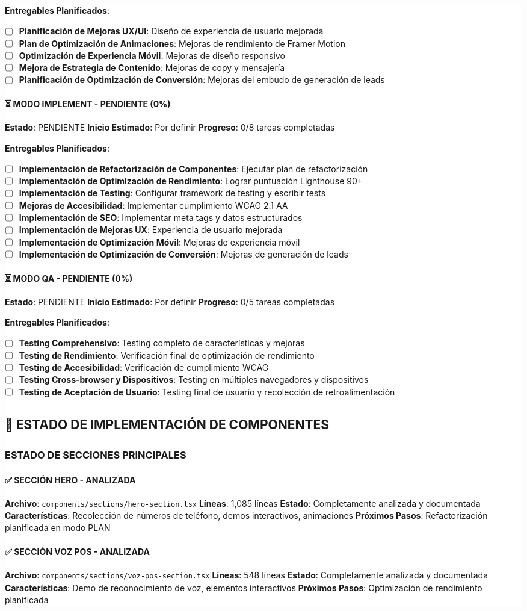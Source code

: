 **Entregables Planificados**:
- [ ] **Planificación de Mejoras UX/UI**: Diseño de experiencia de usuario mejorada
- [ ] **Plan de Optimización de Animaciones**: Mejoras de rendimiento de Framer Motion
- [ ] **Optimización de Experiencia Móvil**: Mejoras de diseño responsivo
- [ ] **Mejora de Estrategia de Contenido**: Mejoras de copy y mensajería
- [ ] **Planificación de Optimización de Conversión**: Mejoras del embudo de generación de leads

#### ⏳ MODO IMPLEMENT - PENDIENTE (0%)
**Estado**: PENDIENTE
**Inicio Estimado**: Por definir
**Progreso**: 0/8 tareas completadas

**Entregables Planificados**:
- [ ] **Implementación de Refactorización de Componentes**: Ejecutar plan de refactorización
- [ ] **Implementación de Optimización de Rendimiento**: Lograr puntuación Lighthouse 90+
- [ ] **Implementación de Testing**: Configurar framework de testing y escribir tests
- [ ] **Mejoras de Accesibilidad**: Implementar cumplimiento WCAG 2.1 AA
- [ ] **Implementación de SEO**: Implementar meta tags y datos estructurados
- [ ] **Implementación de Mejoras UX**: Experiencia de usuario mejorada
- [ ] **Implementación de Optimización Móvil**: Mejoras de experiencia móvil
- [ ] **Implementación de Optimización de Conversión**: Mejoras de generación de leads

#### ⏳ MODO QA - PENDIENTE (0%)
**Estado**: PENDIENTE
**Inicio Estimado**: Por definir
**Progreso**: 0/5 tareas completadas

**Entregables Planificados**:
- [ ] **Testing Comprehensivo**: Testing completo de características y mejoras
- [ ] **Testing de Rendimiento**: Verificación final de optimización de rendimiento
- [ ] **Testing de Accesibilidad**: Verificación de cumplimiento WCAG
- [ ] **Testing Cross-browser y Dispositivos**: Testing en múltiples navegadores y dispositivos
- [ ] **Testing de Aceptación de Usuario**: Testing final de usuario y recolección de retroalimentación

## 🎯 ESTADO DE IMPLEMENTACIÓN DE COMPONENTES

### ESTADO DE SECCIONES PRINCIPALES

#### ✅ SECCIÓN HERO - ANALIZADA
**Archivo**: `components/sections/hero-section.tsx`
**Líneas**: 1,085 líneas
**Estado**: Completamente analizada y documentada
**Características**: Recolección de números de teléfono, demos interactivos, animaciones
**Próximos Pasos**: Refactorización planificada en modo PLAN

#### ✅ SECCIÓN VOZ POS - ANALIZADA
**Archivo**: `components/sections/voz-pos-section.tsx`
**Líneas**: 548 líneas
**Estado**: Completamente analizada y documentada
**Características**: Demo de reconocimiento de voz, elementos interactivos
**Próximos Pasos**: Optimización de rendimiento planificada
